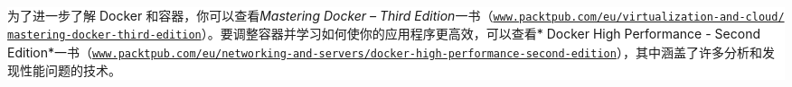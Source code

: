 为了进一步了解 Docker 和容器，你可以查看*Mastering Docker – Third Edition*一书（[`www.packtpub.com/eu/virtualization-and-cloud/mastering-docker-third-edition`](https://www.packtpub.com/eu/virtualization-and-cloud/mastering-docker-third-edition)）。要调整容器并学习如何使你的应用程序更高效，可以查看* Docker High Performance - Second Edition*一书（[`www.packtpub.com/eu/networking-and-servers/docker-high-performance-second-edition`](https://www.packtpub.com/eu/networking-and-servers/docker-high-performance-second-edition)），其中涵盖了许多分析和发现性能问题的技术。
